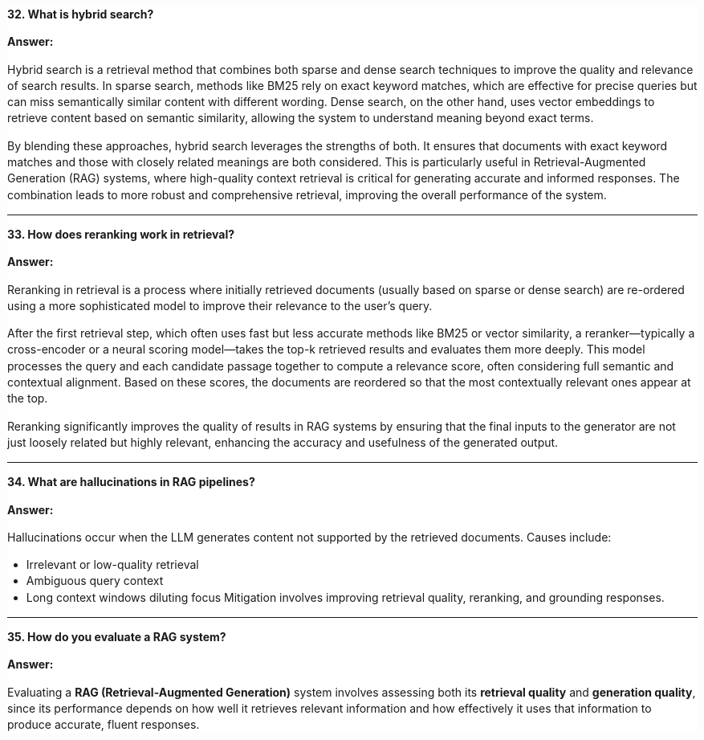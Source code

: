 **32. What is hybrid search?**

**Answer:**

Hybrid search is a retrieval method that combines both sparse and dense search techniques to improve the quality and relevance of search results. In sparse search, methods like BM25 rely on exact keyword matches, which are effective for precise queries but can miss semantically similar content with different wording. Dense search, on the other hand, uses vector embeddings to retrieve content based on semantic similarity, allowing the system to understand meaning beyond exact terms.

By blending these approaches, hybrid search leverages the strengths of both. It ensures that documents with exact keyword matches and those with closely related meanings are both considered. This is particularly useful in Retrieval-Augmented Generation (RAG) systems, where high-quality context retrieval is critical for generating accurate and informed responses. The combination leads to more robust and comprehensive retrieval, improving the overall performance of the system.

---

**33. How does reranking work in retrieval?**

**Answer:**

Reranking in retrieval is a process where initially retrieved documents (usually based on sparse or dense search) are re-ordered using a more sophisticated model to improve their relevance to the user’s query.

After the first retrieval step, which often uses fast but less accurate methods like BM25 or vector similarity, a reranker—typically a cross-encoder or a neural scoring model—takes the top-k retrieved results and evaluates them more deeply. This model processes the query and each candidate passage together to compute a relevance score, often considering full semantic and contextual alignment. Based on these scores, the documents are reordered so that the most contextually relevant ones appear at the top.

Reranking significantly improves the quality of results in RAG systems by ensuring that the final inputs to the generator are not just loosely related but highly relevant, enhancing the accuracy and usefulness of the generated output.

---

**34. What are hallucinations in RAG pipelines?**

**Answer:**

Hallucinations occur when the LLM generates content not supported by the retrieved documents. Causes include:

* Irrelevant or low-quality retrieval
* Ambiguous query context
* Long context windows diluting focus
  Mitigation involves improving retrieval quality, reranking, and grounding responses.

---

**35. How do you evaluate a RAG system?**

**Answer:**

Evaluating a **RAG (Retrieval-Augmented Generation)** system involves assessing both its **retrieval quality** and **generation quality**, since its performance depends on how well it retrieves relevant information and how effectively it uses that information to produce accurate, fluent responses.
